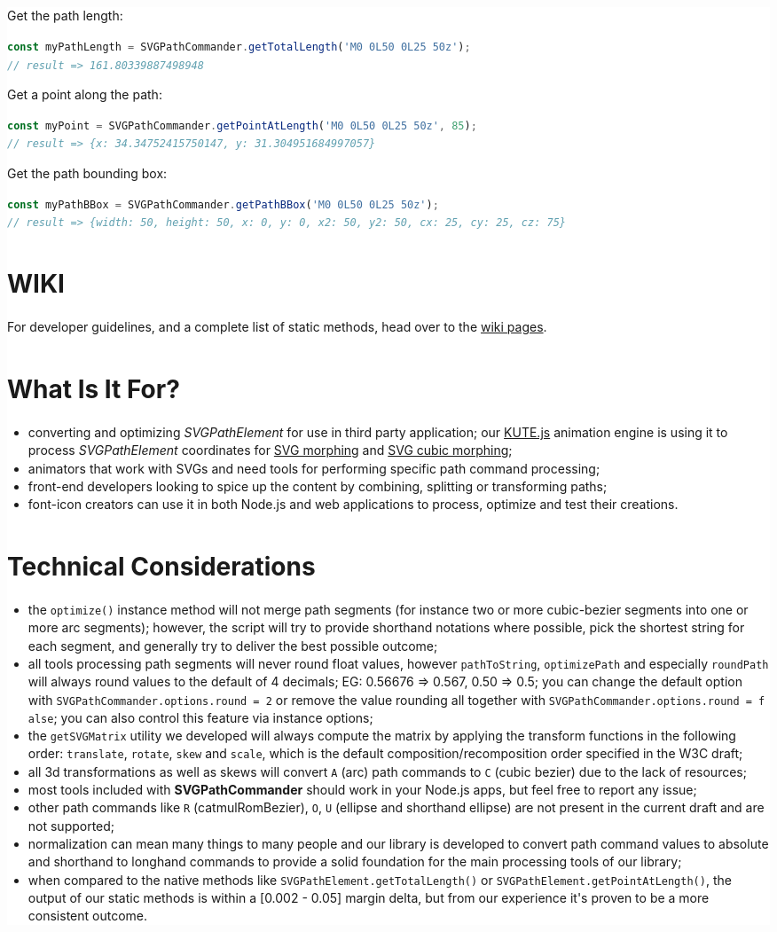 Get the path length:
```js
const myPathLength = SVGPathCommander.getTotalLength('M0 0L50 0L25 50z');
// result => 161.80339887498948
```

Get a point along the path:
```js
const myPoint = SVGPathCommander.getPointAtLength('M0 0L50 0L25 50z', 85);
// result => {x: 34.34752415750147, y: 31.304951684997057}
```

Get the path bounding box:
```js
const myPathBBox = SVGPathCommander.getPathBBox('M0 0L50 0L25 50z');
// result => {width: 50, height: 50, x: 0, y: 0, x2: 50, y2: 50, cx: 25, cy: 25, cz: 75}
```

# WIKI
For developer guidelines, and a complete list of static methods, head over to the [wiki pages](https://github.com/thednp/svg-path-commander/wiki).


# What Is It For?

* converting and optimizing *SVGPathElement* for use in third party application; our [KUTE.js](https://github.com/thednp/kute.js) animation engine is using it to process *SVGPathElement* coordinates for [SVG morphing](https://thednp.github.io/kute.js/svgMorph.html) and [SVG cubic morphing](https://thednp.github.io/kute.js/svgCubicMorph.html);
* animators that work with SVGs and need tools for performing specific path command processing;
* front-end developers looking to spice up the content by combining, splitting or transforming paths;
* font-icon creators can use it in both Node.js and web applications to process, optimize and test their creations.


# Technical Considerations

* the `optimize()` instance method will not merge path segments (for instance two or more cubic-bezier segments into one or more arc segments); however, the script will try to provide shorthand notations where possible, pick the shortest string for each segment, and generally try to deliver the best possible outcome;
* all tools processing path segments will never round float values, however `pathToString`, `optimizePath` and especially `roundPath` will always round values to the default of 4 decimals; EG: 0.56676 => 0.567, 0.50 => 0.5; you can change the default option with `SVGPathCommander.options.round = 2` or remove the value rounding all together with `SVGPathCommander.options.round = false`; you can also control this feature via instance options;
* the `getSVGMatrix` utility we developed will always compute the matrix by applying the transform functions in the following order: `translate`, `rotate`, `skew` and `scale`, which is the default composition/recomposition order specified in the W3C draft;
* all 3d transformations as well as skews will convert `A` (arc) path commands to `C` (cubic bezier) due to the lack of resources;
* most tools included with **SVGPathCommander** should work in your Node.js apps, but feel free to report any issue;
* other path commands like `R` (catmulRomBezier), `O`, `U` (ellipse and shorthand ellipse) are not present in the current draft and are not supported;
* normalization can mean many things to many people and our library is developed to convert path command values to absolute and shorthand to longhand commands to provide a solid foundation for the main processing tools of our library;
* when compared to the native methods like `SVGPathElement.getTotalLength()` or `SVGPathElement.getPointAtLength()`, the output of our static methods is within a [0.002 - 0.05] margin delta, but from our experience it's proven to be a more consistent outcome.
